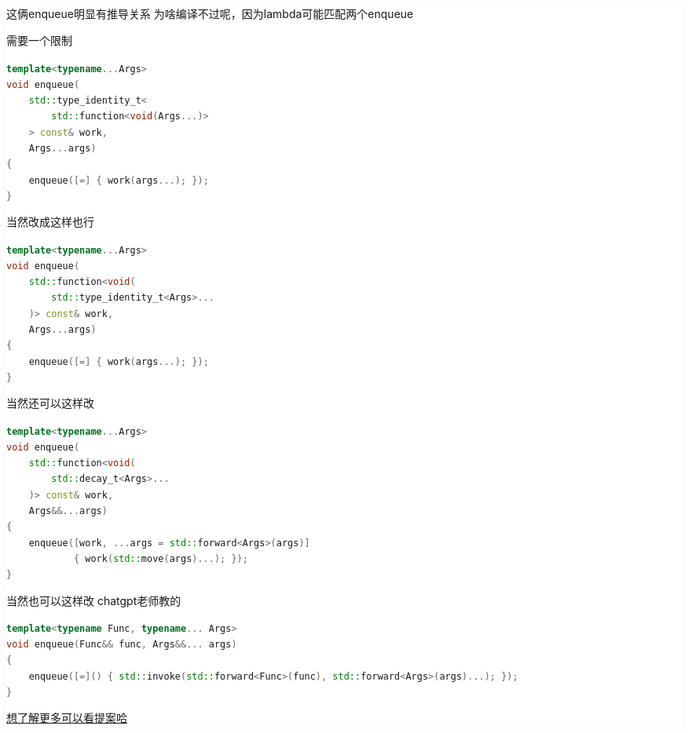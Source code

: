 这俩enqueue明显有推导关系 为啥编译不过呢，因为lambda可能匹配两个enqueue

需要一个限制

```cpp
template<typename...Args>
void enqueue(
    std::type_identity_t<
        std::function<void(Args...)>
    > const& work,
    Args...args)
{
    enqueue([=] { work(args...); });
}
```

当然改成这样也行

```cpp
template<typename...Args>
void enqueue(
    std::function<void(
        std::type_identity_t<Args>...
    )> const& work,
    Args...args)
{
    enqueue([=] { work(args...); });
}
```

当然还可以这样改

```cpp
template<typename...Args>
void enqueue(
    std::function<void(
        std::decay_t<Args>...
    )> const& work,
    Args&&...args)
{
    enqueue([work, ...args = std::forward<Args>(args)]
            { work(std::move(args)...); });
}
```

当然也可以这样改 chatgpt老师教的​

```c++
template<typename Func, typename... Args>
void enqueue(Func&& func, Args&&... args)
{
    enqueue([=]() { std::invoke(std::forward<Func>(func), std::forward<Args>(args)...); });
}
```

[想了解更多可以看提案哈](https://open-std.org/jtc1/sc22/wg21/docs/papers/2018/p0887r1.pdf) 

